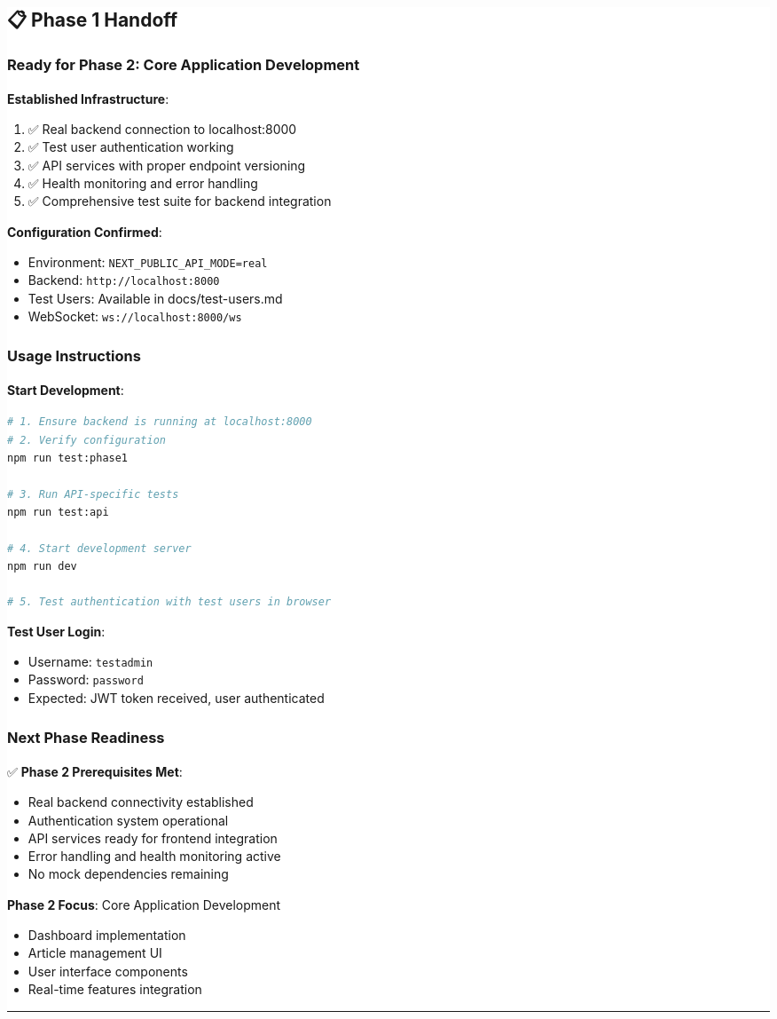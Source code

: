 
## 📋 Phase 1 Handoff

### Ready for Phase 2: Core Application Development

**Established Infrastructure**:
1. ✅ Real backend connection to localhost:8000
2. ✅ Test user authentication working
3. ✅ API services with proper endpoint versioning
4. ✅ Health monitoring and error handling
5. ✅ Comprehensive test suite for backend integration

**Configuration Confirmed**:
- Environment: `NEXT_PUBLIC_API_MODE=real`
- Backend: `http://localhost:8000`
- Test Users: Available in docs/test-users.md
- WebSocket: `ws://localhost:8000/ws`

### Usage Instructions

**Start Development**:
```bash
# 1. Ensure backend is running at localhost:8000
# 2. Verify configuration
npm run test:phase1

# 3. Run API-specific tests
npm run test:api

# 4. Start development server
npm run dev

# 5. Test authentication with test users in browser
```

**Test User Login**:
- Username: `testadmin`
- Password: `password`
- Expected: JWT token received, user authenticated

### Next Phase Readiness

✅ **Phase 2 Prerequisites Met**:
- Real backend connectivity established
- Authentication system operational
- API services ready for frontend integration
- Error handling and health monitoring active
- No mock dependencies remaining

**Phase 2 Focus**: Core Application Development
- Dashboard implementation
- Article management UI
- User interface components  
- Real-time features integration

---